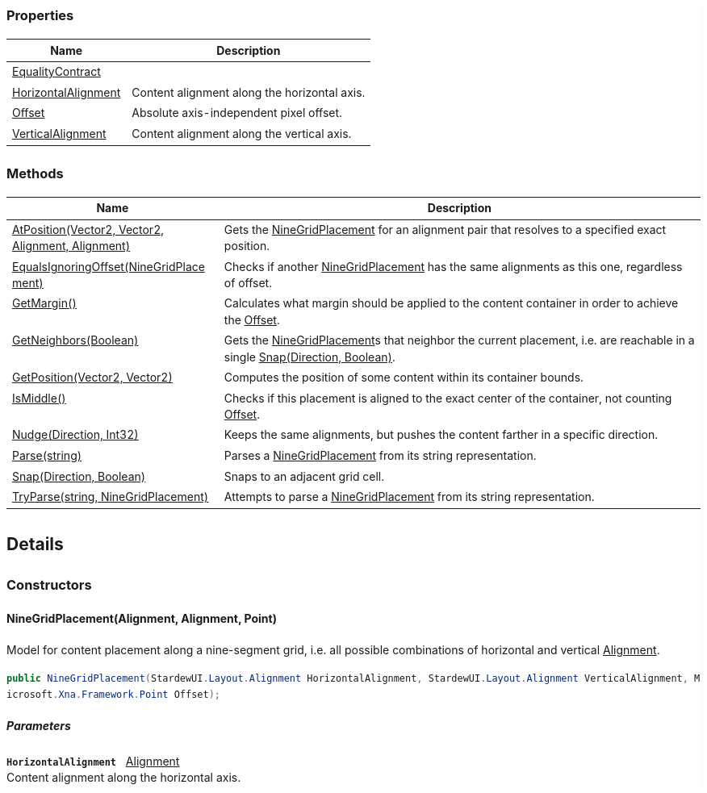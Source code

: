 ### Properties

 | Name | Description |
| --- | --- |
| [EqualityContract](#equalitycontract) |  | 
| [HorizontalAlignment](#horizontalalignment) | Content alignment along the horizontal axis. | 
| [Offset](#offset) | Absolute axis-independent pixel offset. | 
| [VerticalAlignment](#verticalalignment) | Content alignment along the vertical axis. | 

### Methods

 | Name | Description |
| --- | --- |
| [AtPosition(Vector2, Vector2, Alignment, Alignment)](#atpositionvector2-vector2-alignment-alignment) | Gets the [NineGridPlacement](ninegridplacement.md) for an alignment pair that resolves to a specified exact position. | 
| [EqualsIgnoringOffset(NineGridPlacement)](#equalsignoringoffsetninegridplacement) | Checks if another [NineGridPlacement](ninegridplacement.md) has the same alignments as this one, regardless of offset. | 
| [GetMargin()](#getmargin) | Calculates what margin should be applied to the content container in order to achieve the [Offset](ninegridplacement.md#offset). | 
| [GetNeighbors(Boolean)](#getneighborsbool) | Gets the [NineGridPlacement](ninegridplacement.md)s that neighbor the current placement, i.e. are reachable in a single [Snap(Direction, Boolean)](ninegridplacement.md#snapdirection-bool). | 
| [GetPosition(Vector2, Vector2)](#getpositionvector2-vector2) | Computes the position of some content within its container bounds. | 
| [IsMiddle()](#ismiddle) | Checks if this placement is aligned to the exact center of the container, not counting [Offset](ninegridplacement.md#offset). | 
| [Nudge(Direction, Int32)](#nudgedirection-int) | Keeps the same alignments, but pushes the content farther in a specific direction. | 
| [Parse(string)](#parsestring) | Parses a [NineGridPlacement](ninegridplacement.md) from its string representation. | 
| [Snap(Direction, Boolean)](#snapdirection-bool) | Snaps to an adjacent grid cell. | 
| [TryParse(string, NineGridPlacement)](#tryparsestring-ninegridplacement) | Attempts to parse a [NineGridPlacement](ninegridplacement.md) from its string representation. | 

## Details

### Constructors

#### NineGridPlacement(Alignment, Alignment, Point)

Model for content placement along a nine-segment grid, i.e. all possible combinations of horizontal and vertical [Alignment](alignment.md).

```cs
public NineGridPlacement(StardewUI.Layout.Alignment HorizontalAlignment, StardewUI.Layout.Alignment VerticalAlignment, Microsoft.Xna.Framework.Point Offset);
```

##### Parameters

**`HorizontalAlignment`** &nbsp; [Alignment](alignment.md)  
Content alignment along the horizontal axis.
